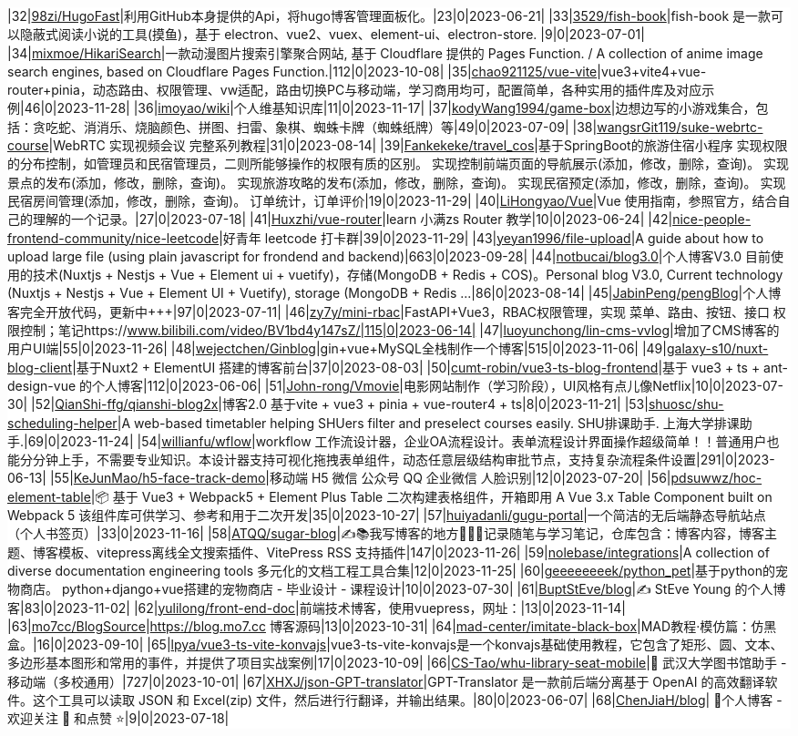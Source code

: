 |32|[98zi/HugoFast](https://github.com/98zi/HugoFast)|利用GitHub本身提供的Api，将hugo博客管理面板化。|23|0|2023-06-21|
|33|[3529/fish-book](https://github.com/3529/fish-book)|fish-book 是一款可以隐蔽式阅读小说的工具(摸鱼)，基于 electron、vue2、vuex、element-ui、electron-store.  |9|0|2023-07-01|
|34|[mixmoe/HikariSearch](https://github.com/mixmoe/HikariSearch)|一款动漫图片搜索引擎聚合网站, 基于 Cloudflare 提供的 Pages Function. / A collection of anime image search engines, based on Cloudflare Pages Function.|112|0|2023-10-08|
|35|[chao921125/vue-vite](https://github.com/chao921125/vue-vite)|vue3+vite4+vue-router+pinia，动态路由、权限管理、vw适配，路由切换PC与移动端，学习商用均可，配置简单，各种实用的插件库及对应示例|46|0|2023-11-28|
|36|[imoyao/wiki](https://github.com/imoyao/wiki)|个人维基知识库|11|0|2023-11-17|
|37|[kodyWang1994/game-box](https://github.com/kodyWang1994/game-box)|边想边写的小游戏集合，包括：贪吃蛇、消消乐、烧脑颜色、拼图、扫雷、象棋、蜘蛛卡牌（蜘蛛纸牌）等|49|0|2023-07-09|
|38|[wangsrGit119/suke-webrtc-course](https://github.com/wangsrGit119/suke-webrtc-course)|WebRTC 实现视频会议 完整系列教程|31|0|2023-08-14|
|39|[Fankekeke/travel_cos](https://github.com/Fankekeke/travel_cos)|基于SpringBoot的旅游住宿小程序 实现权限的分布控制，如管理员和民宿管理员，二则所能够操作的权限有质的区别。 实现控制前端页面的导航展示(添加，修改，删除，查询)。 实现景点的发布(添加，修改，删除，查询)。 实现旅游攻略的发布(添加，修改，删除，查询)。 实现民宿预定(添加，修改，删除，查询)。 实现民宿房间管理(添加，修改，删除，查询)。 订单统计，订单评价|19|0|2023-11-29|
|40|[LiHongyao/Vue](https://github.com/LiHongyao/Vue)|Vue 使用指南，参照官方，结合自己的理解的一个记录。|27|0|2023-07-18|
|41|[Huxzhi/vue-router](https://github.com/Huxzhi/vue-router)|learn 小满zs Router 教学|10|0|2023-06-24|
|42|[nice-people-frontend-community/nice-leetcode](https://github.com/nice-people-frontend-community/nice-leetcode)|好青年    leetcode 打卡群|39|0|2023-11-29|
|43|[yeyan1996/file-upload](https://github.com/yeyan1996/file-upload)|A guide about how to upload large file (using plain javascript for frondend and backend)|663|0|2023-09-28|
|44|[notbucai/blog3.0](https://github.com/notbucai/blog3.0)|个人博客V3.0 目前使用的技术(Nuxtjs + Nestjs + Vue + Element ui + vuetify)，存储(MongoDB + Redis + COS)。Personal blog V3.0, Current technology (Nuxtjs + Nestjs + Vue + Element UI + Vuetify), storage (MongoDB + Redis ...|86|0|2023-08-14|
|45|[JabinPeng/pengBlog](https://github.com/JabinPeng/pengBlog)|个人博客完全开放代码，更新中+++|97|0|2023-07-11|
|46|[zy7y/mini-rbac](https://github.com/zy7y/mini-rbac)|FastAPI+Vue3，RBAC权限管理，实现 菜单、路由、按钮、接口 权限控制；笔记https://www.bilibili.com/video/BV1bd4y147sZ/|115|0|2023-06-14|
|47|[luoyunchong/lin-cms-vvlog](https://github.com/luoyunchong/lin-cms-vvlog)|增加了CMS博客的用户UI端|55|0|2023-11-26|
|48|[wejectchen/Ginblog](https://github.com/wejectchen/Ginblog)|gin+vue+MySQL全栈制作一个博客|515|0|2023-11-06|
|49|[galaxy-s10/nuxt-blog-client](https://github.com/galaxy-s10/nuxt-blog-client)|基于Nuxt2 + ElementUI 搭建的博客前台|37|0|2023-08-03|
|50|[cumt-robin/vue3-ts-blog-frontend](https://github.com/cumt-robin/vue3-ts-blog-frontend)|基于 vue3 + ts + ant-design-vue 的个人博客|112|0|2023-06-06|
|51|[John-rong/Vmovie](https://github.com/John-rong/Vmovie)|电影网站制作（学习阶段），UI风格有点儿像Netflix|10|0|2023-07-30|
|52|[QianShi-ffg/qianshi-blog2x](https://github.com/QianShi-ffg/qianshi-blog2x)|博客2.0 基于vite + vue3 + pinia + vue-router4 + ts|8|0|2023-11-21|
|53|[shuosc/shu-scheduling-helper](https://github.com/shuosc/shu-scheduling-helper)|A web-based timetabler helping SHUers filter and preselect courses easily. SHU排课助手. 上海大学排课助手.|69|0|2023-11-24|
|54|[willianfu/wflow](https://github.com/willianfu/wflow)|workflow 工作流设计器，企业OA流程设计。表单流程设计界面操作超级简单！！普通用户也能分分钟上手，不需要专业知识。本设计器支持可视化拖拽表单组件，动态任意层级结构审批节点，支持复杂流程条件设置|291|0|2023-06-13|
|55|[KeJunMao/h5-face-track-demo](https://github.com/KeJunMao/h5-face-track-demo)|移动端 H5 微信 公众号 QQ  企业微信 人脸识别|12|0|2023-07-20|
|56|[pdsuwwz/hoc-element-table](https://github.com/pdsuwwz/hoc-element-table)|📦  基于 Vue3 + Webpack5 + Element Plus Table 二次构建表格组件，开箱即用 A Vue 3.x Table Component built on Webpack 5 该组件库可供学习、参考和用于二次开发|35|0|2023-10-27|
|57|[huiyadanli/gugu-portal](https://github.com/huiyadanli/gugu-portal)|一个简洁的无后端静态导航站点（个人书签页）|33|0|2023-11-16|
|58|[ATQQ/sugar-blog](https://github.com/ATQQ/sugar-blog)|✍️📚我写博客的地方🤪🤪🤪记录随笔与学习笔记，仓库包含：博客内容，博客主题、博客模板、vitepress离线全文搜索插件、VitePress RSS 支持插件|147|0|2023-11-26|
|59|[nolebase/integrations](https://github.com/nolebase/integrations)|A collection of diverse documentation engineering tools   多元化的文档工程工具合集|12|0|2023-11-25|
|60|[geeeeeeeek/python_pet](https://github.com/geeeeeeeek/python_pet)|基于python的宠物商店。 python+django+vue搭建的宠物商店 - 毕业设计 - 课程设计|10|0|2023-07-30|
|61|[BuptStEve/blog](https://github.com/BuptStEve/blog)|✍️ StEve Young 的个人博客|83|0|2023-11-02|
|62|[yulilong/front-end-doc](https://github.com/yulilong/front-end-doc)|前端技术博客，使用vuepress，网址：|13|0|2023-11-14|
|63|[mo7cc/BlogSource](https://github.com/mo7cc/BlogSource)|https://blog.mo7.cc 博客源码|13|0|2023-10-31|
|64|[mad-center/imitate-black-box](https://github.com/mad-center/imitate-black-box)|MAD教程·模仿篇：仿黑盒。|16|0|2023-09-10|
|65|[lpya/vue3-ts-vite-konvajs](https://github.com/lpya/vue3-ts-vite-konvajs)|vue3-ts-vite-konvajs是一个konvajs基础使用教程，它包含了矩形、圆、文本、多边形基本图形和常用的事件，并提供了项目实战案例|17|0|2023-10-09|
|66|[CS-Tao/whu-library-seat-mobile](https://github.com/CS-Tao/whu-library-seat-mobile)|🏢 武汉大学图书馆助手 - 移动端（多校通用）|727|0|2023-10-01|
|67|[XHXJ/json-GPT-translator](https://github.com/XHXJ/json-GPT-translator)|GPT-Translator 是一款前后端分离基于 OpenAI 的高效翻译软件。这个工具可以读取 JSON 和 Excel(zip) 文件，然后进行行翻译，并输出结果。|80|0|2023-06-07|
|68|[ChenJiaH/blog](https://github.com/ChenJiaH/blog)| 📝个人博客 - 欢迎关注 👀 和点赞 ⭐️|9|0|2023-07-18|